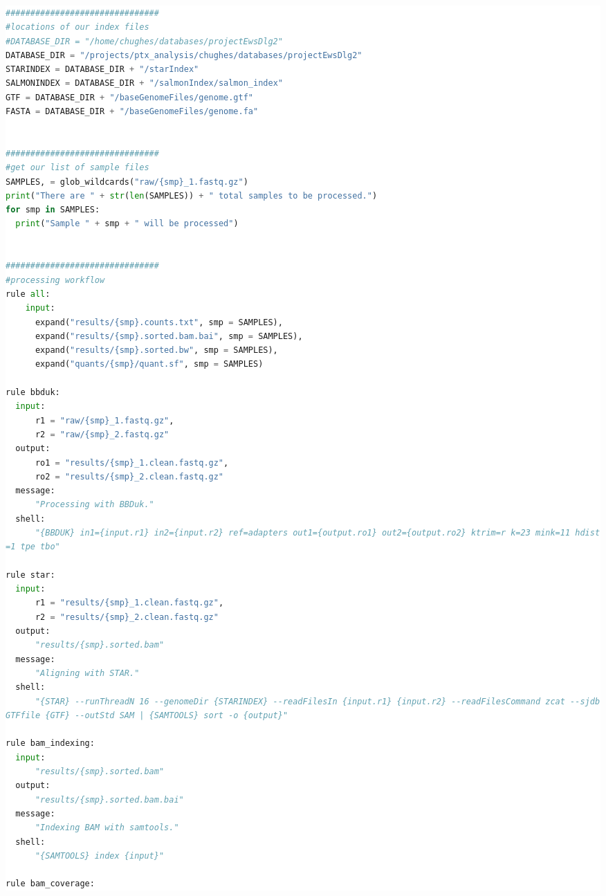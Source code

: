 ```python
###############################
#locations of our index files
#DATABASE_DIR = "/home/chughes/databases/projectEwsDlg2"
DATABASE_DIR = "/projects/ptx_analysis/chughes/databases/projectEwsDlg2"
STARINDEX = DATABASE_DIR + "/starIndex"
SALMONINDEX = DATABASE_DIR + "/salmonIndex/salmon_index"
GTF = DATABASE_DIR + "/baseGenomeFiles/genome.gtf"
FASTA = DATABASE_DIR + "/baseGenomeFiles/genome.fa"


###############################
#get our list of sample files
SAMPLES, = glob_wildcards("raw/{smp}_1.fastq.gz")
print("There are " + str(len(SAMPLES)) + " total samples to be processed.")
for smp in SAMPLES:
  print("Sample " + smp + " will be processed")


###############################
#processing workflow
rule all:
    input:
      expand("results/{smp}.counts.txt", smp = SAMPLES),
      expand("results/{smp}.sorted.bam.bai", smp = SAMPLES),
      expand("results/{smp}.sorted.bw", smp = SAMPLES),
      expand("quants/{smp}/quant.sf", smp = SAMPLES)

rule bbduk:
  input:
      r1 = "raw/{smp}_1.fastq.gz",
      r2 = "raw/{smp}_2.fastq.gz"
  output:
      ro1 = "results/{smp}_1.clean.fastq.gz",
      ro2 = "results/{smp}_2.clean.fastq.gz"
  message:
      "Processing with BBDuk."
  shell:
      "{BBDUK} in1={input.r1} in2={input.r2} ref=adapters out1={output.ro1} out2={output.ro2} ktrim=r k=23 mink=11 hdist=1 tpe tbo"

rule star:
  input:
      r1 = "results/{smp}_1.clean.fastq.gz",
      r2 = "results/{smp}_2.clean.fastq.gz"
  output:
      "results/{smp}.sorted.bam"
  message:
      "Aligning with STAR."
  shell:
      "{STAR} --runThreadN 16 --genomeDir {STARINDEX} --readFilesIn {input.r1} {input.r2} --readFilesCommand zcat --sjdbGTFfile {GTF} --outStd SAM | {SAMTOOLS} sort -o {output}"

rule bam_indexing:
  input:
      "results/{smp}.sorted.bam"
  output:
      "results/{smp}.sorted.bam.bai"
  message:
      "Indexing BAM with samtools."
  shell:
      "{SAMTOOLS} index {input}"

rule bam_coverage:
```